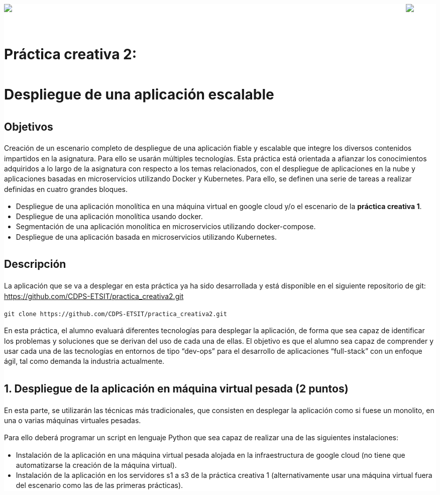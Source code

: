 ﻿<img  align="left" width="150" style="float: left;" src="https://www.upm.es/sfs/Rectorado/Gabinete%20del%20Rector/Logos/UPM/CEI/LOGOTIPO%20leyenda%20color%20JPG%20p.png">
<img  align="right" width="60" style="float: right;" src="https://www.dit.upm.es/images/dit08.gif" >


<br/><br/>


# Práctica creativa 2:
# Despliegue de una aplicación escalable

## Objetivos

Creación de un escenario completo de despliegue de una aplicación fiable y escalable que integre los diversos contenidos impartidos en la asignatura. Para ello se usarán múltiples tecnologías. Esta práctica está orientada a afianzar los conocimientos adquiridos a lo largo de la asignatura con respecto a los temas relacionados, con el despliegue de aplicaciones en la nube y aplicaciones basadas en microservicios utilizando Docker y Kubernetes. Para ello, se definen una serie de tareas a realizar definidas en cuatro grandes bloques.

- Despliegue de una aplicación monolítica en una máquina virtual en google cloud y/o el escenario de la **práctica creativa 1**.
- Despliegue de una aplicación monolítica usando docker.
- Segmentación de una aplicación monolítica en microservicios utilizando docker-compose.
- Despliegue de una aplicación basada en microservicios utilizando Kubernetes. 

## Descripción

La aplicación que se va a desplegar en esta práctica ya ha sido desarrollada y está disponible en el siguiente repositorio de git: <https://github.com/CDPS-ETSIT/practica_creativa2.git>

```
git clone https://github.com/CDPS-ETSIT/practica_creativa2.git
```

En esta práctica, el alumno evaluará diferentes tecnologías para desplegar la aplicación, de forma que sea capaz de identificar los problemas y soluciones que se derivan del uso de cada una de ellas. El objetivo es que el alumno sea capaz de comprender y usar cada una de las tecnologías en entornos de tipo “dev-ops” para el desarrollo de aplicaciones “full-stack” con un enfoque ágil, tal como demanda la industria actualmente.

## 1. Despliegue de la aplicación en máquina virtual pesada  (2 puntos)

En esta parte, se utilizarán las técnicas más tradicionales, que consisten en desplegar la aplicación como si fuese un monolito, en una o varias máquinas virtuales pesadas. 

Para ello deberá programar un script en lenguaje Python que sea capaz de realizar una de las siguientes instalaciones: 

- Instalación de la aplicación en una máquina virtual pesada alojada en la infraestructura de google cloud (no tiene que automatizarse la creación de la máquina virtual).
- Instalación de la aplicación en los servidores s1 a s3 de la práctica creativa 1 (alternativamente usar una máquina virtual fuera del escenario como las de las primeras prácticas). 
